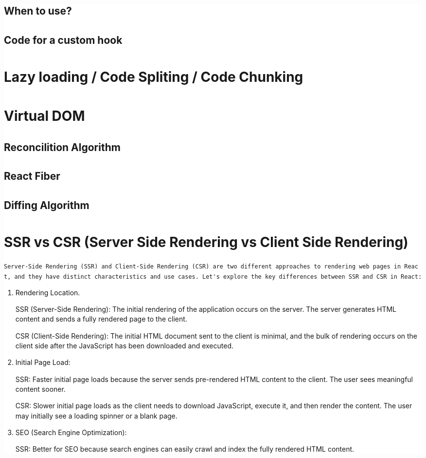 ## When to use?

## Code for a custom hook



# Lazy loading / Code Spliting / Code Chunking 



# Virtual DOM

## Reconcilition Algorithm 

## React Fiber 

## Diffing Algorithm 



# SSR vs CSR (Server Side Rendering vs Client Side Rendering)

    Server-Side Rendering (SSR) and Client-Side Rendering (CSR) are two different approaches to rendering web pages in React, and they have distinct characteristics and use cases. Let's explore the key differences between SSR and CSR in React:

    
1. Rendering Location.
    
    SSR (Server-Side Rendering):
    The initial rendering of the application occurs on the server. The server generates HTML content and sends a fully rendered page to the client.

    CSR (Client-Side Rendering):
    The initial HTML document sent to the client is minimal, and the bulk of rendering occurs on the client side after the JavaScript has been downloaded and executed.

2. Initial Page Load:

    SSR:
    Faster initial page loads because the server sends pre-rendered HTML content to the client. The user sees meaningful content sooner.

    CSR:
    Slower initial page loads as the client needs to download JavaScript, execute it, and then render the content. The user may initially see a loading spinner or a blank page.

3. SEO (Search Engine Optimization):

    SSR:
    Better for SEO because search engines can easily crawl and index the fully rendered HTML content.
